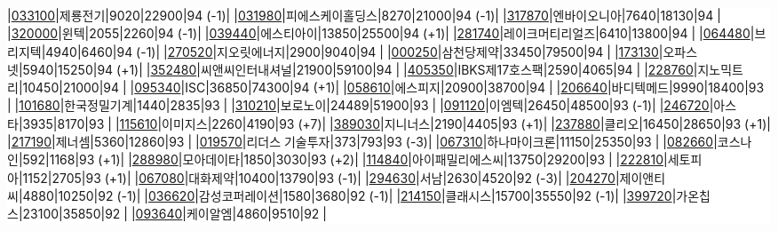 |[033100](https://finance.daum.net/quotes/A033100)|제룡전기|9020|22900|94 (-1)|
|[031980](https://finance.daum.net/quotes/A031980)|피에스케이홀딩스|8270|21000|94 (-1)|
|[317870](https://finance.daum.net/quotes/A317870)|엔바이오니아|7640|18130|94 |
|[320000](https://finance.daum.net/quotes/A320000)|윈텍|2055|2260|94 (-1)|
|[039440](https://finance.daum.net/quotes/A039440)|에스티아이|13850|25500|94 (+1)|
|[281740](https://finance.daum.net/quotes/A281740)|레이크머티리얼즈|6410|13800|94 |
|[064480](https://finance.daum.net/quotes/A064480)|브리지텍|4940|6460|94 (-1)|
|[270520](https://finance.daum.net/quotes/A270520)|지오릿에너지|2900|9040|94 |
|[000250](https://finance.daum.net/quotes/A000250)|삼천당제약|33450|79500|94 |
|[173130](https://finance.daum.net/quotes/A173130)|오파스넷|5940|15250|94 (+1)|
|[352480](https://finance.daum.net/quotes/A352480)|씨앤씨인터내셔널|21900|59100|94 |
|[405350](https://finance.daum.net/quotes/A405350)|IBKS제17호스팩|2590|4065|94 |
|[228760](https://finance.daum.net/quotes/A228760)|지노믹트리|10450|21000|94 |
|[095340](https://finance.daum.net/quotes/A095340)|ISC|36850|74300|94 (+1)|
|[058610](https://finance.daum.net/quotes/A058610)|에스피지|20900|38700|94 |
|[206640](https://finance.daum.net/quotes/A206640)|바디텍메드|9990|18400|93 |
|[101680](https://finance.daum.net/quotes/A101680)|한국정밀기계|1440|2835|93 |
|[310210](https://finance.daum.net/quotes/A310210)|보로노이|24489|51900|93 |
|[091120](https://finance.daum.net/quotes/A091120)|이엠텍|26450|48500|93 (-1)|
|[246720](https://finance.daum.net/quotes/A246720)|아스타|3935|8170|93 |
|[115610](https://finance.daum.net/quotes/A115610)|이미지스|2260|4190|93 (+7)|
|[389030](https://finance.daum.net/quotes/A389030)|지니너스|2190|4405|93 (+1)|
|[237880](https://finance.daum.net/quotes/A237880)|클리오|16450|28650|93 (+1)|
|[217190](https://finance.daum.net/quotes/A217190)|제너셈|5360|12860|93 |
|[019570](https://finance.daum.net/quotes/A019570)|리더스 기술투자|373|793|93 (-3)|
|[067310](https://finance.daum.net/quotes/A067310)|하나마이크론|11150|25350|93 |
|[082660](https://finance.daum.net/quotes/A082660)|코스나인|592|1168|93 (+1)|
|[288980](https://finance.daum.net/quotes/A288980)|모아데이타|1850|3030|93 (+2)|
|[114840](https://finance.daum.net/quotes/A114840)|아이패밀리에스씨|13750|29200|93 |
|[222810](https://finance.daum.net/quotes/A222810)|세토피아|1152|2705|93 (+1)|
|[067080](https://finance.daum.net/quotes/A067080)|대화제약|10400|13790|93 (-1)|
|[294630](https://finance.daum.net/quotes/A294630)|서남|2630|4520|92 (-3)|
|[204270](https://finance.daum.net/quotes/A204270)|제이앤티씨|4880|10250|92 (-1)|
|[036620](https://finance.daum.net/quotes/A036620)|감성코퍼레이션|1580|3680|92 (-1)|
|[214150](https://finance.daum.net/quotes/A214150)|클래시스|15700|35550|92 (-1)|
|[399720](https://finance.daum.net/quotes/A399720)|가온칩스|23100|35850|92 |
|[093640](https://finance.daum.net/quotes/A093640)|케이알엠|4860|9510|92 |